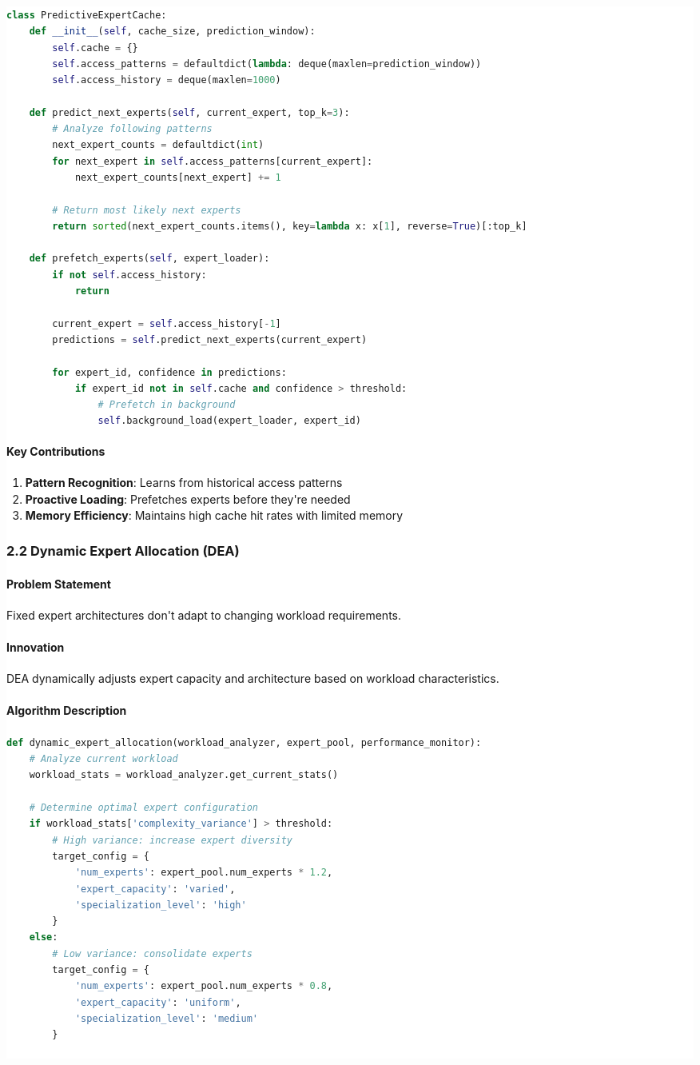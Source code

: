 ```python
class PredictiveExpertCache:
    def __init__(self, cache_size, prediction_window):
        self.cache = {}
        self.access_patterns = defaultdict(lambda: deque(maxlen=prediction_window))
        self.access_history = deque(maxlen=1000)
        
    def predict_next_experts(self, current_expert, top_k=3):
        # Analyze following patterns
        next_expert_counts = defaultdict(int)
        for next_expert in self.access_patterns[current_expert]:
            next_expert_counts[next_expert] += 1
        
        # Return most likely next experts
        return sorted(next_expert_counts.items(), key=lambda x: x[1], reverse=True)[:top_k]
    
    def prefetch_experts(self, expert_loader):
        if not self.access_history:
            return
        
        current_expert = self.access_history[-1]
        predictions = self.predict_next_experts(current_expert)
        
        for expert_id, confidence in predictions:
            if expert_id not in self.cache and confidence > threshold:
                # Prefetch in background
                self.background_load(expert_loader, expert_id)
```

#### Key Contributions
1. **Pattern Recognition**: Learns from historical access patterns
2. **Proactive Loading**: Prefetches experts before they're needed
3. **Memory Efficiency**: Maintains high cache hit rates with limited memory

### 2.2 Dynamic Expert Allocation (DEA)

#### Problem Statement
Fixed expert architectures don't adapt to changing workload requirements.

#### Innovation
DEA dynamically adjusts expert capacity and architecture based on workload characteristics.

#### Algorithm Description

```python
def dynamic_expert_allocation(workload_analyzer, expert_pool, performance_monitor):
    # Analyze current workload
    workload_stats = workload_analyzer.get_current_stats()
    
    # Determine optimal expert configuration
    if workload_stats['complexity_variance'] > threshold:
        # High variance: increase expert diversity
        target_config = {
            'num_experts': expert_pool.num_experts * 1.2,
            'expert_capacity': 'varied',
            'specialization_level': 'high'
        }
    else:
        # Low variance: consolidate experts
        target_config = {
            'num_experts': expert_pool.num_experts * 0.8,
            'expert_capacity': 'uniform',
            'specialization_level': 'medium'
        }
    
```